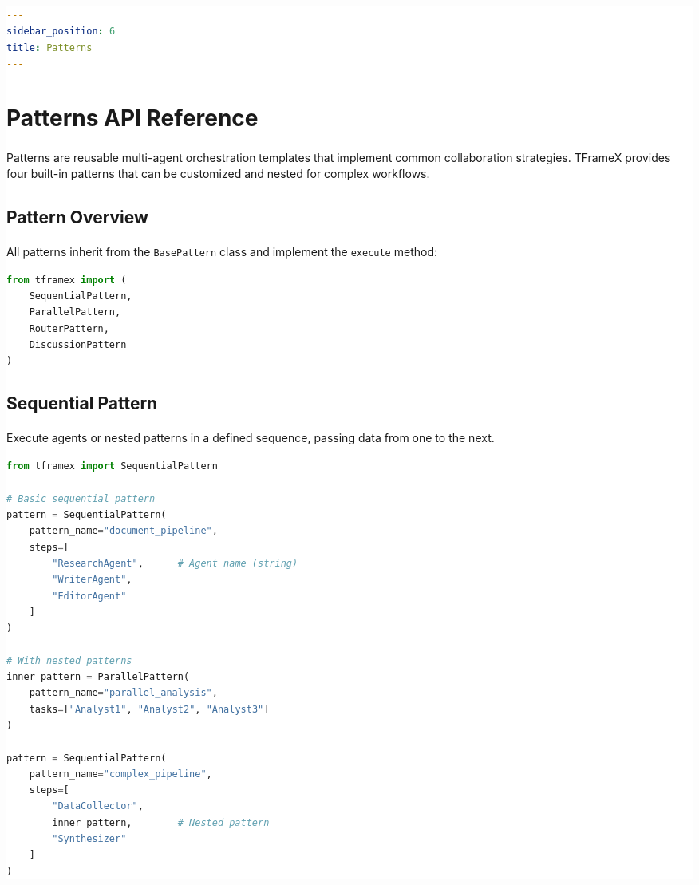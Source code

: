 ```yaml
---
sidebar_position: 6
title: Patterns
---
```


# Patterns API Reference

Patterns are reusable multi-agent orchestration templates that implement common collaboration strategies. TFrameX provides four built-in patterns that can be customized and nested for complex workflows.

## Pattern Overview

All patterns inherit from the `BasePattern` class and implement the `execute` method:

```python
from tframex import (
    SequentialPattern,
    ParallelPattern, 
    RouterPattern,
    DiscussionPattern
)
```

## Sequential Pattern

Execute agents or nested patterns in a defined sequence, passing data from one to the next.

```python
from tframex import SequentialPattern

# Basic sequential pattern
pattern = SequentialPattern(
    pattern_name="document_pipeline",
    steps=[
        "ResearchAgent",      # Agent name (string)
        "WriterAgent",
        "EditorAgent"
    ]
)

# With nested patterns
inner_pattern = ParallelPattern(
    pattern_name="parallel_analysis",
    tasks=["Analyst1", "Analyst2", "Analyst3"]
)

pattern = SequentialPattern(
    pattern_name="complex_pipeline",
    steps=[
        "DataCollector",
        inner_pattern,        # Nested pattern
        "Synthesizer"
    ]
)
```
